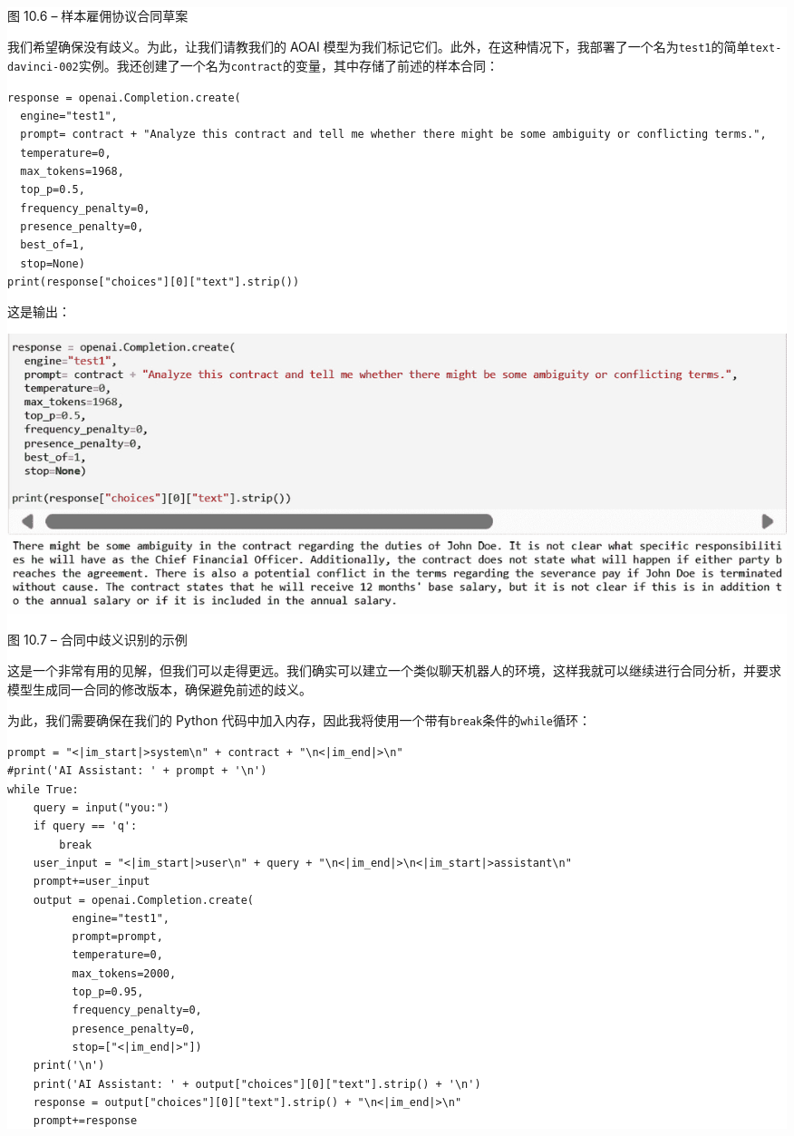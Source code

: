 图 10.6 – 样本雇佣协议合同草案

我们希望确保没有歧义。为此，让我们请教我们的 AOAI 模型为我们标记它们。此外，在这种情况下，我部署了一个名为`test1`的简单`text-davinci-002`实例。我还创建了一个名为`contract`的变量，其中存储了前述的样本合同：

```
response = openai.Completion.create(
  engine="test1",
  prompt= contract + "Analyze this contract and tell me whether there might be some ambiguity or conflicting terms.",
  temperature=0,
  max_tokens=1968,
  top_p=0.5,
  frequency_penalty=0,
  presence_penalty=0,
  best_of=1,
  stop=None)
print(response["choices"][0]["text"].strip())
```

这是输出：

![图 10.7 – 合同中歧义识别的示例](img/Figure_10.7_B19904.jpg)

图 10.7 – 合同中歧义识别的示例

这是一个非常有用的见解，但我们可以走得更远。我们确实可以建立一个类似聊天机器人的环境，这样我就可以继续进行合同分析，并要求模型生成同一合同的修改版本，确保避免前述的歧义。

为此，我们需要确保在我们的 Python 代码中加入内存，因此我将使用一个带有`break`条件的`while`循环：

```
prompt = "<|im_start|>system\n" + contract + "\n<|im_end|>\n"
#print('AI Assistant: ' + prompt + '\n')
while True:
    query = input("you:")
    if query == 'q':
        break
    user_input = "<|im_start|>user\n" + query + "\n<|im_end|>\n<|im_start|>assistant\n"
    prompt+=user_input
    output = openai.Completion.create(
          engine="test1",
          prompt=prompt,
          temperature=0,
          max_tokens=2000,
          top_p=0.95,
          frequency_penalty=0,
          presence_penalty=0,
          stop=["<|im_end|>"])
    print('\n')
    print('AI Assistant: ' + output["choices"][0]["text"].strip() + '\n')
    response = output["choices"][0]["text"].strip() + "\n<|im_end|>\n"
    prompt+=response
```